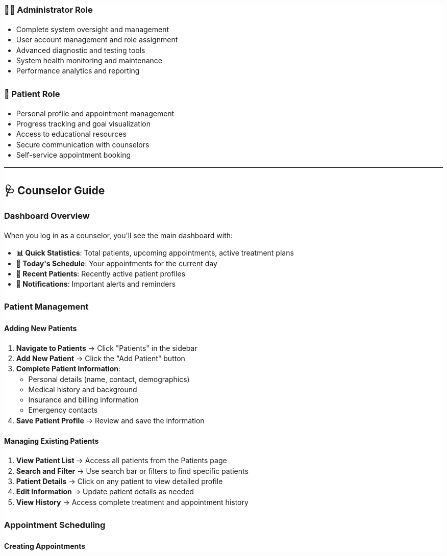 ### **👨‍💼 Administrator Role**
- Complete system oversight and management
- User account management and role assignment
- Advanced diagnostic and testing tools
- System health monitoring and maintenance
- Performance analytics and reporting

### **👤 Patient Role**
- Personal profile and appointment management
- Progress tracking and goal visualization
- Access to educational resources
- Secure communication with counselors
- Self-service appointment booking

---

## 🩺 **Counselor Guide**

### **Dashboard Overview**

When you log in as a counselor, you'll see the main dashboard with:

- **📊 Quick Statistics**: Total patients, upcoming appointments, active treatment plans
- **📅 Today's Schedule**: Your appointments for the current day
- **👥 Recent Patients**: Recently active patient profiles
- **🔔 Notifications**: Important alerts and reminders

### **Patient Management**

#### **Adding New Patients**

1. **Navigate to Patients** → Click "Patients" in the sidebar
2. **Add New Patient** → Click the "Add Patient" button
3. **Complete Patient Information**:
   - Personal details (name, contact, demographics)
   - Medical history and background
   - Insurance and billing information
   - Emergency contacts
4. **Save Patient Profile** → Review and save the information

#### **Managing Existing Patients**

1. **View Patient List** → Access all patients from the Patients page
2. **Search and Filter** → Use search bar or filters to find specific patients
3. **Patient Details** → Click on any patient to view detailed profile
4. **Edit Information** → Update patient details as needed
5. **View History** → Access complete treatment and appointment history

### **Appointment Scheduling**

#### **Creating Appointments**
